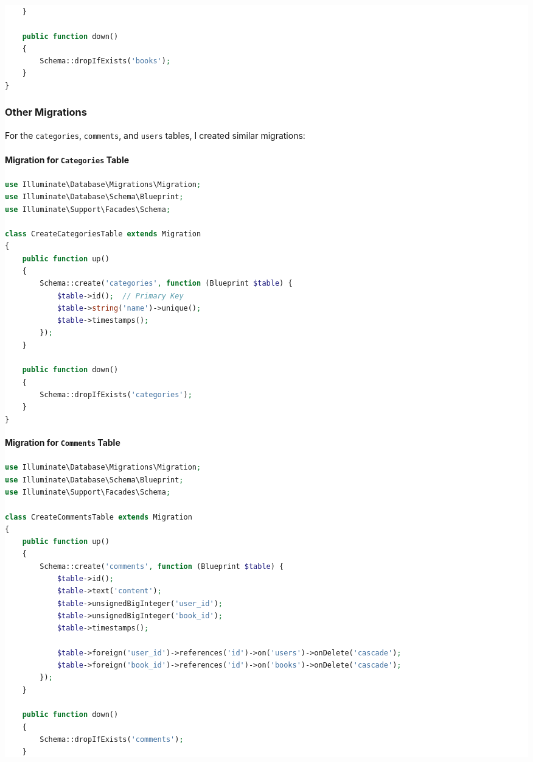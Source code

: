 ```php
    }

    public function down()
    {
        Schema::dropIfExists('books');
    }
}
```

### Other Migrations

For the `categories`, `comments`, and `users` tables, I created similar migrations:

#### Migration for `Categories` Table

```php
use Illuminate\Database\Migrations\Migration;
use Illuminate\Database\Schema\Blueprint;
use Illuminate\Support\Facades\Schema;

class CreateCategoriesTable extends Migration
{
    public function up()
    {
        Schema::create('categories', function (Blueprint $table) {
            $table->id();  // Primary Key
            $table->string('name')->unique();
            $table->timestamps();
        });
    }

    public function down()
    {
        Schema::dropIfExists('categories');
    }
}
```

#### Migration for `Comments` Table

```php
use Illuminate\Database\Migrations\Migration;
use Illuminate\Database\Schema\Blueprint;
use Illuminate\Support\Facades\Schema;

class CreateCommentsTable extends Migration
{
    public function up()
    {
        Schema::create('comments', function (Blueprint $table) {
            $table->id();
            $table->text('content');
            $table->unsignedBigInteger('user_id');
            $table->unsignedBigInteger('book_id');
            $table->timestamps();

            $table->foreign('user_id')->references('id')->on('users')->onDelete('cascade');
            $table->foreign('book_id')->references('id')->on('books')->onDelete('cascade');
        });
    }

    public function down()
    {
        Schema::dropIfExists('comments');
    }
```